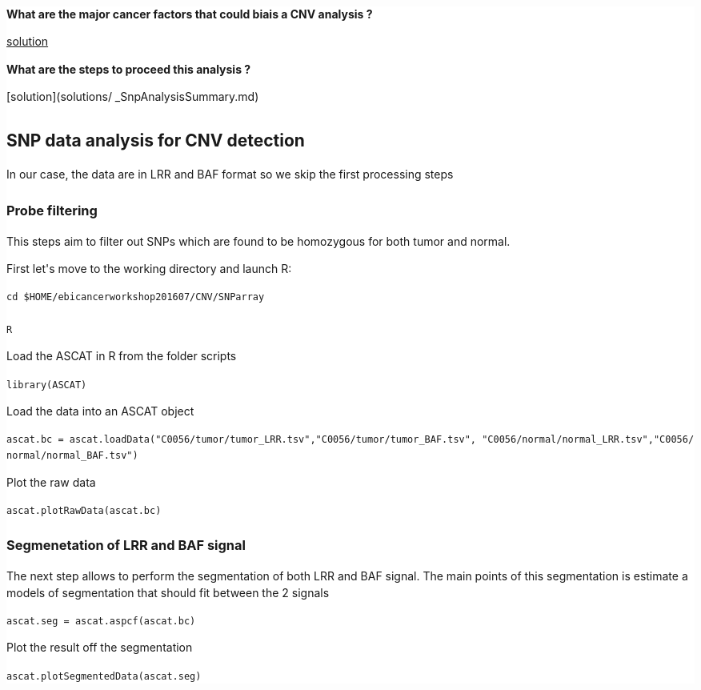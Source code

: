 
**What are the major cancer factors that could biais a CNV analysis  ?**

[solution](solutions/__challenges.md)

**What are the steps to proceed this analysis ?**

[solution](solutions/ _SnpAnalysisSummary.md)

## SNP data analysis for CNV detection 
In our case, the data are in LRR and BAF format so we skip the first processing steps 

###  Probe filtering
This steps aim to filter out SNPs which are found to be homozygous for both  tumor and normal.

First let's move to the working directory and launch R:

```{.bash}
cd $HOME/ebicancerworkshop201607/CNV/SNParray

R

```
Load the ASCAT in R from the folder scripts


```{.R}
library(ASCAT)

```

Load the data into an ASCAT object

```{.R}
ascat.bc = ascat.loadData("C0056/tumor/tumor_LRR.tsv","C0056/tumor/tumor_BAF.tsv", "C0056/normal/normal_LRR.tsv","C0056/normal/normal_BAF.tsv")

```

Plot the raw data 

```{.R}
ascat.plotRawData(ascat.bc)

```

### Segmenetation of LRR and BAF signal
The next step allows to perform the segmentation of both LRR and BAF signal. The main points of this segmentation is estimate a models of segmentation that should fit between the 2 signals

```{.R}
ascat.seg = ascat.aspcf(ascat.bc)

```

Plot the result off the segmentation

```{.R}
ascat.plotSegmentedData(ascat.seg)

```
